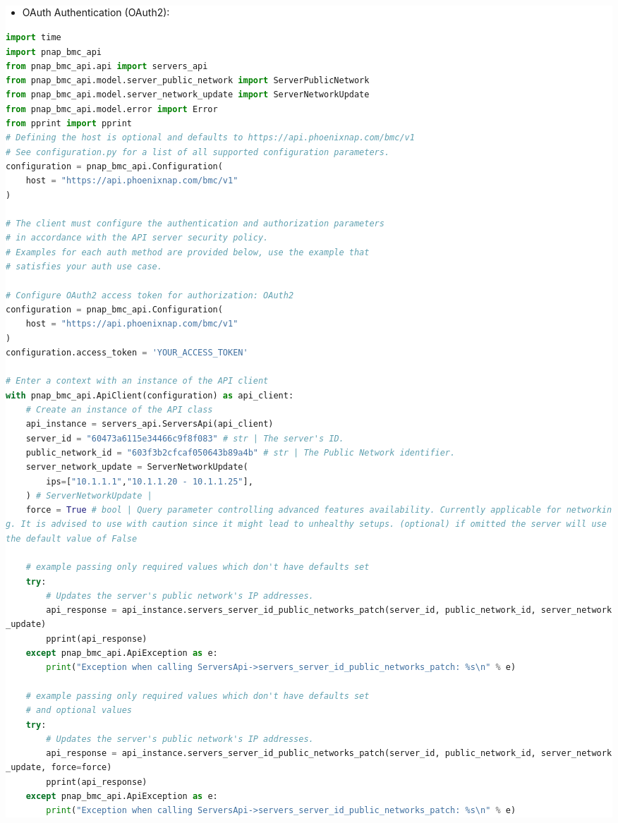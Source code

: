 * OAuth Authentication (OAuth2):

```python
import time
import pnap_bmc_api
from pnap_bmc_api.api import servers_api
from pnap_bmc_api.model.server_public_network import ServerPublicNetwork
from pnap_bmc_api.model.server_network_update import ServerNetworkUpdate
from pnap_bmc_api.model.error import Error
from pprint import pprint
# Defining the host is optional and defaults to https://api.phoenixnap.com/bmc/v1
# See configuration.py for a list of all supported configuration parameters.
configuration = pnap_bmc_api.Configuration(
    host = "https://api.phoenixnap.com/bmc/v1"
)

# The client must configure the authentication and authorization parameters
# in accordance with the API server security policy.
# Examples for each auth method are provided below, use the example that
# satisfies your auth use case.

# Configure OAuth2 access token for authorization: OAuth2
configuration = pnap_bmc_api.Configuration(
    host = "https://api.phoenixnap.com/bmc/v1"
)
configuration.access_token = 'YOUR_ACCESS_TOKEN'

# Enter a context with an instance of the API client
with pnap_bmc_api.ApiClient(configuration) as api_client:
    # Create an instance of the API class
    api_instance = servers_api.ServersApi(api_client)
    server_id = "60473a6115e34466c9f8f083" # str | The server's ID.
    public_network_id = "603f3b2cfcaf050643b89a4b" # str | The Public Network identifier.
    server_network_update = ServerNetworkUpdate(
        ips=["10.1.1.1","10.1.1.20 - 10.1.1.25"],
    ) # ServerNetworkUpdate | 
    force = True # bool | Query parameter controlling advanced features availability. Currently applicable for networking. It is advised to use with caution since it might lead to unhealthy setups. (optional) if omitted the server will use the default value of False

    # example passing only required values which don't have defaults set
    try:
        # Updates the server's public network's IP addresses.
        api_response = api_instance.servers_server_id_public_networks_patch(server_id, public_network_id, server_network_update)
        pprint(api_response)
    except pnap_bmc_api.ApiException as e:
        print("Exception when calling ServersApi->servers_server_id_public_networks_patch: %s\n" % e)

    # example passing only required values which don't have defaults set
    # and optional values
    try:
        # Updates the server's public network's IP addresses.
        api_response = api_instance.servers_server_id_public_networks_patch(server_id, public_network_id, server_network_update, force=force)
        pprint(api_response)
    except pnap_bmc_api.ApiException as e:
        print("Exception when calling ServersApi->servers_server_id_public_networks_patch: %s\n" % e)
```
